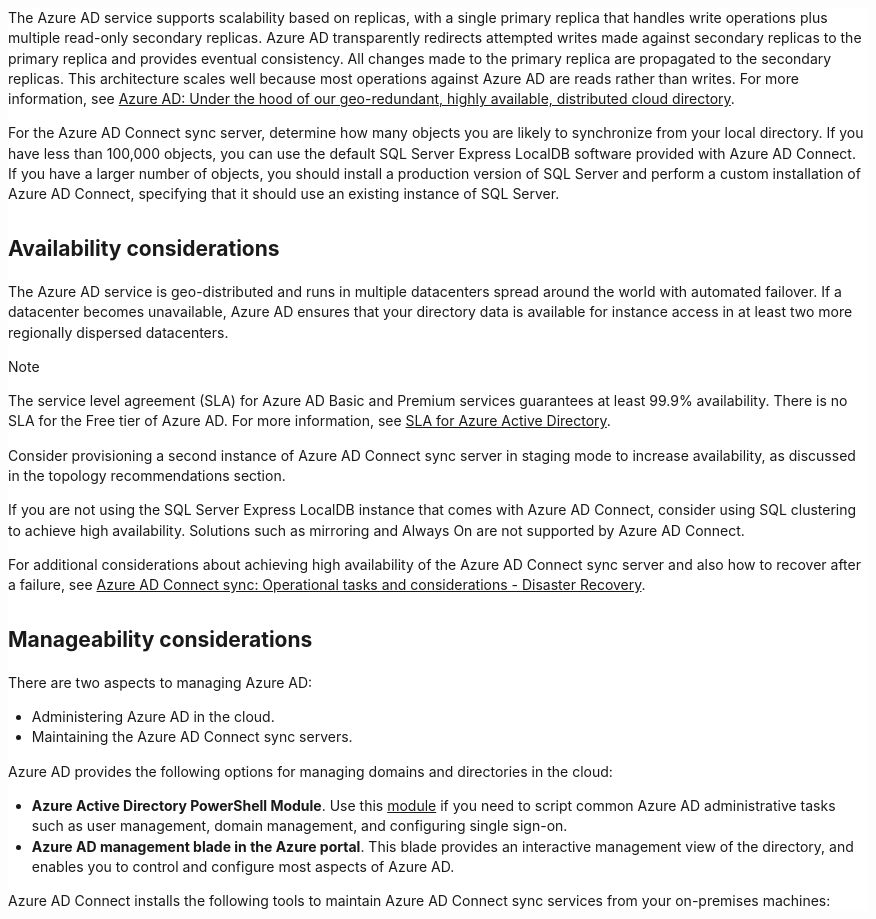 The Azure AD service supports scalability based on replicas, with a single primary replica that handles write operations plus multiple read-only secondary replicas. Azure AD transparently redirects attempted writes made against secondary replicas to the primary replica and provides eventual consistency. All changes made to the primary replica are propagated to the secondary replicas. This architecture scales well because most operations against Azure AD are reads rather than writes. For more information, see [Azure AD: Under the hood of our geo-redundant, highly available, distributed cloud directory][aad-scalability].

For the Azure AD Connect sync server, determine how many objects you are likely to synchronize from your local directory. If you have less than 100,000 objects, you can use the default SQL Server Express LocalDB software provided with Azure AD Connect. If you have a larger number of objects, you should install a production version of SQL Server and perform a custom installation of Azure AD Connect, specifying that it should use an existing instance of SQL Server.

## Availability considerations

The Azure AD service is geo-distributed and runs in multiple datacenters spread around the world with automated failover. If a datacenter becomes unavailable, Azure AD ensures that your directory data is available for instance access in at least two more regionally dispersed datacenters.

> [!NOTE]
> The service level agreement (SLA) for Azure AD Basic and Premium services guarantees at least 99.9% availability. There is no SLA for the Free tier of Azure AD. For more information, see [SLA for Azure Active Directory][sla-aad].
>

Consider provisioning a second instance of Azure AD Connect sync server in staging mode to increase availability, as discussed in the topology recommendations section.

If you are not using the SQL Server Express LocalDB instance that comes with Azure AD Connect, consider using SQL clustering to achieve high availability. Solutions such as mirroring and Always On are not supported by Azure AD Connect.

For additional considerations about achieving high availability of the Azure AD Connect sync server and also how to recover after a failure, see [Azure AD Connect sync: Operational tasks and considerations - Disaster Recovery][aad-sync-disaster-recovery].

## Manageability considerations

There are two aspects to managing Azure AD:

- Administering Azure AD in the cloud.
- Maintaining the Azure AD Connect sync servers.

Azure AD provides the following options for managing domains and directories in the cloud:

- **Azure Active Directory PowerShell Module**. Use this [module][aad-powershell] if you need to script common Azure AD administrative tasks such as user management, domain management, and configuring single sign-on.
- **Azure AD management blade in the Azure portal**. This blade provides an interactive management view of the directory, and enables you to control and configure most aspects of Azure AD.

Azure AD Connect installs the following tools to maintain Azure AD Connect sync services from your on-premises machines:


[AAF-cost]: /azure/architecture/framework/cost/overview
[implementing-a-multi-tier-architecture-on-Azure]: ../virtual-machines-windows/n-tier.md#cost-considerations
[aad-agent-installation]: /azure/active-directory/active-directory-aadconnect-health-agent-install
[aad-application-proxy]: /azure/active-directory/active-directory-application-proxy-enable
[aad-conditional-access]: /azure/active-directory//active-directory-conditional-access
[aad-connect-sync-default-rules]: /azure/active-directory/hybrid/concept-azure-ad-connect-sync-default-configuration
[aad-connect-sync-operational-tasks]: /azure/active-directory/hybrid/how-to-connect-sync-operations
[aad-dynamic-memberships]: https://youtu.be/Tdiz2JqCl9Q
[aad-dynamic-membership-rules]: /azure/active-directory/active-directory-accessmanagement-groups-with-advanced-rules
[aad-filtering]: /azure/active-directory/hybrid/how-to-connect-sync-configure-filtering
[aad-health]: /azure/active-directory/active-directory-aadconnect-health-sync
[aad-health-adds]: /azure/active-directory/active-directory-aadconnect-health-adds
[aad-health-adfs]: /azure/active-directory/active-directory-aadconnect-health-adfs
[aad-identity-protection]: /azure/active-directory/active-directory-identityprotection
[aad-password-management]: /azure/active-directory/active-directory-passwords-customize
[aad-powershell]: https://msdn.microsoft.com/library/azure/mt757189.aspx
[aad-reporting-guide]: /azure/active-directory/active-directory-reporting-guide
[aad-scalability]: https://blogs.technet.microsoft.com/enterprisemobility/2014/09/02/azure-ad-under-the-hood-of-our-geo-redundant-highly-available-distributed-cloud-directory/
[aad-sync-best-practices]: /azure/active-directory/hybrid/how-to-connect-sync-best-practices-changing-default-configuration
[aad-sync-disaster-recovery]: /azure/active-directory/hybrid/how-to-connect-sync-operations#disaster-recovery
[aad-sync-requirements]: /azure/active-directory/active-directory-hybrid-identity-design-considerations-directory-sync-requirements
[aad-topologies]: /azure/active-directory/hybrid/plan-connect-topologies
[aad-user-sign-in]: /azure/active-directory/hybrid/plan-connect-user-signin
[AAF-devops]: /azure/architecture/framework/devops/overview
[arm-template]: /azure/azure-resource-manager/resource-group-overview#resource-groups
[azbb]: https://github.com/mspnp/template-building-blocks/wiki/overview
[az-devops]: https://docs.microsoft.com/azure/virtual-machines/windows/infrastructure-automation#azure-devops-services
[az-pipelines]: https://docs.microsoft.com/azure/devops/pipelines/?view=azure-devops
[azure-active-directory]: /azure/active-directory-domain-services/active-directory-ds-overview
[azure-ad-connect]: /azure/active-directory/hybrid/whatis-hybrid-identity
[azure-monitor]: https://azure.microsoft.com/en-us/services/monitor/
[Azure-AD-pricing]: https://azure.microsoft.com/pricing/details/active-directory/
[azure-multifactor-authentication]: /azure/multi-factor-authentication/multi-factor-authentication
[considerations]: ./considerations.md
[sla-aad]: https://azure.microsoft.com/support/legal/sla/active-directory
[visio-download]: https://archcenter.blob.core.windows.net/cdn/identity-architectures.vsdx
[Cost-Calculator]: https://azure.microsoft.com/pricing/calculator/